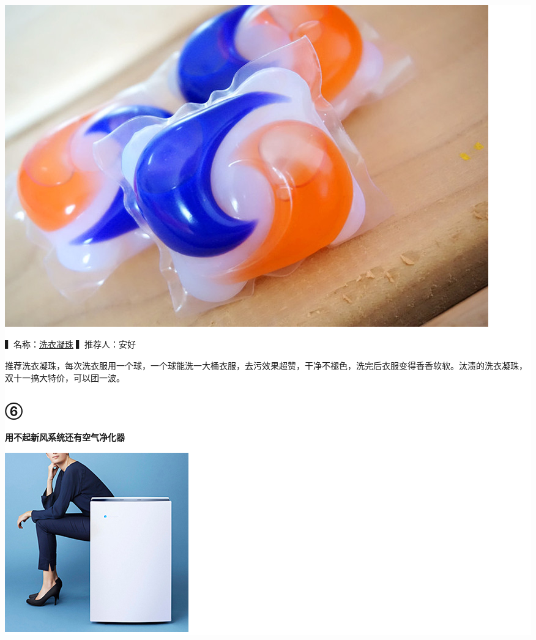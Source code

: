 **![5](/images/57655.jpg)**

▍名称：[洗衣凝珠](https://www.tmall.com/mlist/cp_zK3X1c-00sLE_dbp.html) ▍推荐人：安好

推荐洗衣凝珠，每次洗衣服用一个球，一个球能洗一大桶衣服，去污效果超赞，干净不褪色，洗完后衣服变得香香软软。汰渍的洗衣凝珠，双十一搞大特价，可以团一波。

## ⑥

**用不起新风系统还有空气净化器**

**![6](/images/30904.jpg)**
